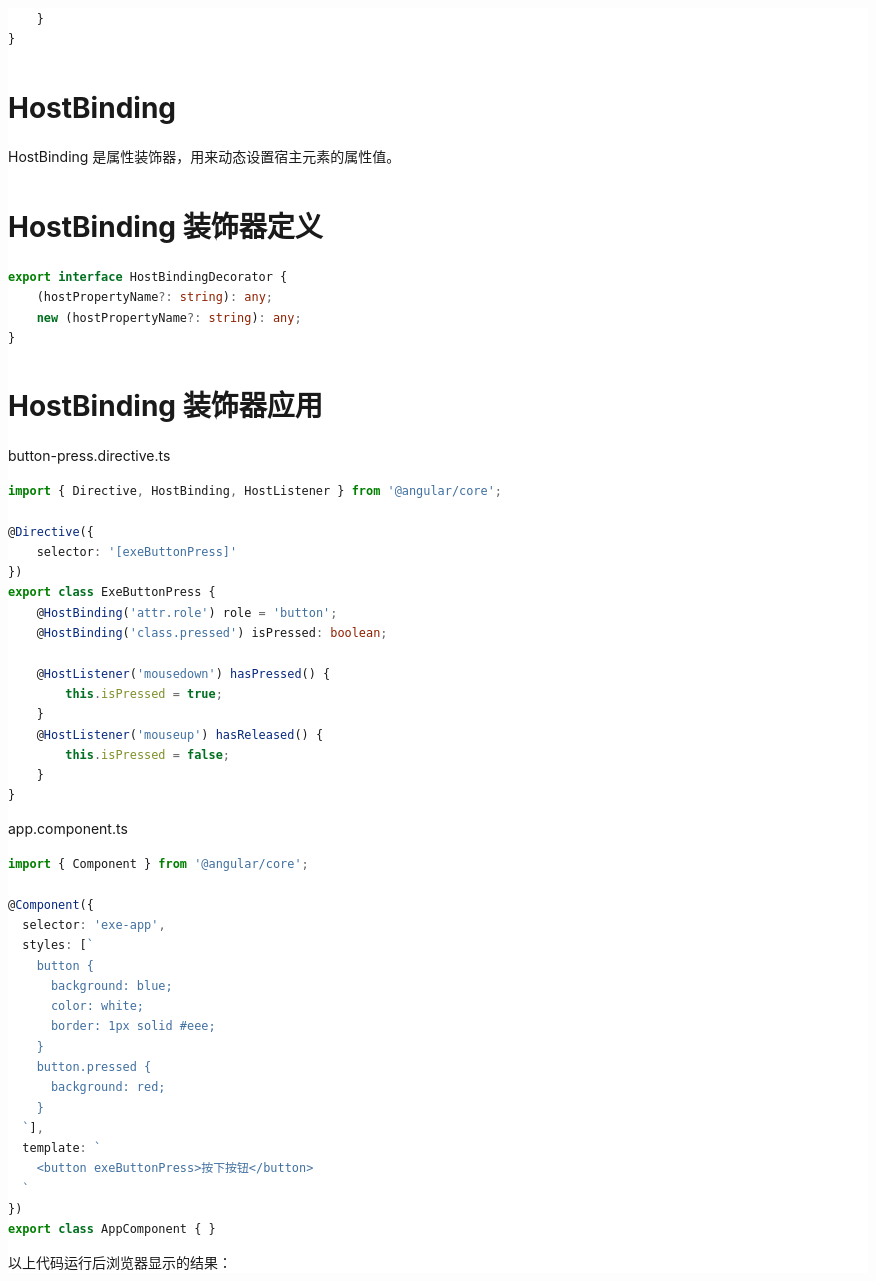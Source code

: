 ```typescript
    }
}
```
HostBinding
===
HostBinding 是属性装饰器，用来动态设置宿主元素的属性值。

HostBinding 装饰器定义
===
```typescript
export interface HostBindingDecorator {
    (hostPropertyName?: string): any;
    new (hostPropertyName?: string): any;
}
```
HostBinding 装饰器应用
===
button-press.directive.ts
```typescript
import { Directive, HostBinding, HostListener } from '@angular/core';

@Directive({
    selector: '[exeButtonPress]'
})
export class ExeButtonPress {
    @HostBinding('attr.role') role = 'button';
    @HostBinding('class.pressed') isPressed: boolean;

    @HostListener('mousedown') hasPressed() {
        this.isPressed = true;
    }
    @HostListener('mouseup') hasReleased() {
        this.isPressed = false;
    }
}
```
app.component.ts
```typescript
import { Component } from '@angular/core';

@Component({
  selector: 'exe-app',
  styles: [`
    button {
      background: blue;
      color: white;
      border: 1px solid #eee;
    }
    button.pressed {
      background: red;
    }
  `],
  template: `
    <button exeButtonPress>按下按钮</button>
  `
})
export class AppComponent { }
```
以上代码运行后浏览器显示的结果：

